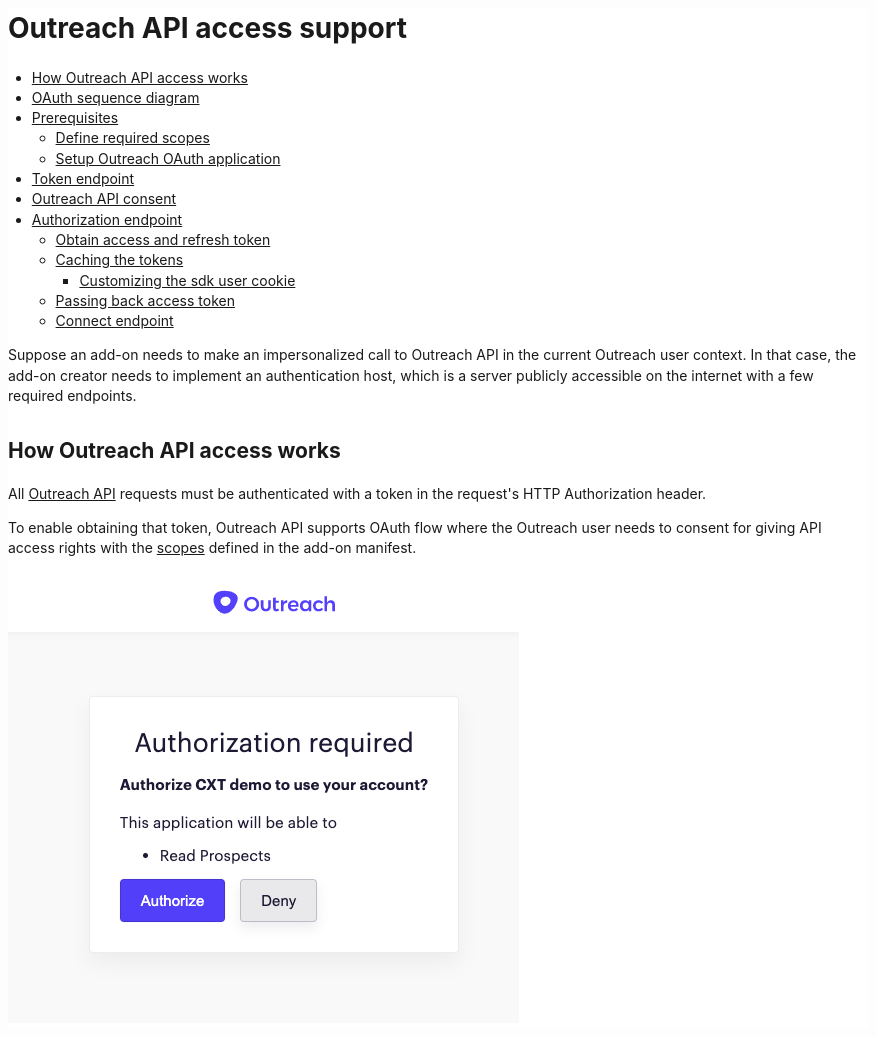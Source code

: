 
# Outreach API access support

- [How Outreach API access works](#how-outreach-api-access-works)
- [OAuth sequence diagram](#oauth-sequence-diagram)
- [Prerequisites](#prerequisites)
  - [Define required scopes](#define-required-scopes)
  - [Setup Outreach OAuth application](#setup-outreach-oauth-application)
- [Token endpoint](#token-endpoint)
- [Outreach API consent](#outreach-api-consent)
- [Authorization endpoint](#authorization-endpoint)
  - [Obtain access and refresh token](#obtain-access-and-refresh-token)
  - [Caching the tokens](#caching-the-tokens)
    - [Customizing the sdk user cookie](#customizing-the-sdk-user-cookie)
  - [Passing back access token](#passing-back-access-token)
  - [Connect endpoint](#connect-endpoint)

Suppose an add-on needs to make an impersonalized call to Outreach API  in the current Outreach user context. In that case, the add-on creator needs to implement an authentication host, which is a server publicly accessible on the internet with a few required endpoints.

## How Outreach API access works

All [Outreach API](https://api.outreach.io/api/v2/docs#authentication) requests must be authenticated with a token in the request's HTTP Authorization header.

To enable obtaining that token, Outreach API supports OAuth flow where the Outreach user needs to consent for giving API access rights with the [scopes](scopes.md) defined in the add-on manifest.

![alt text](assets/api-consent.png "API consent screen")
